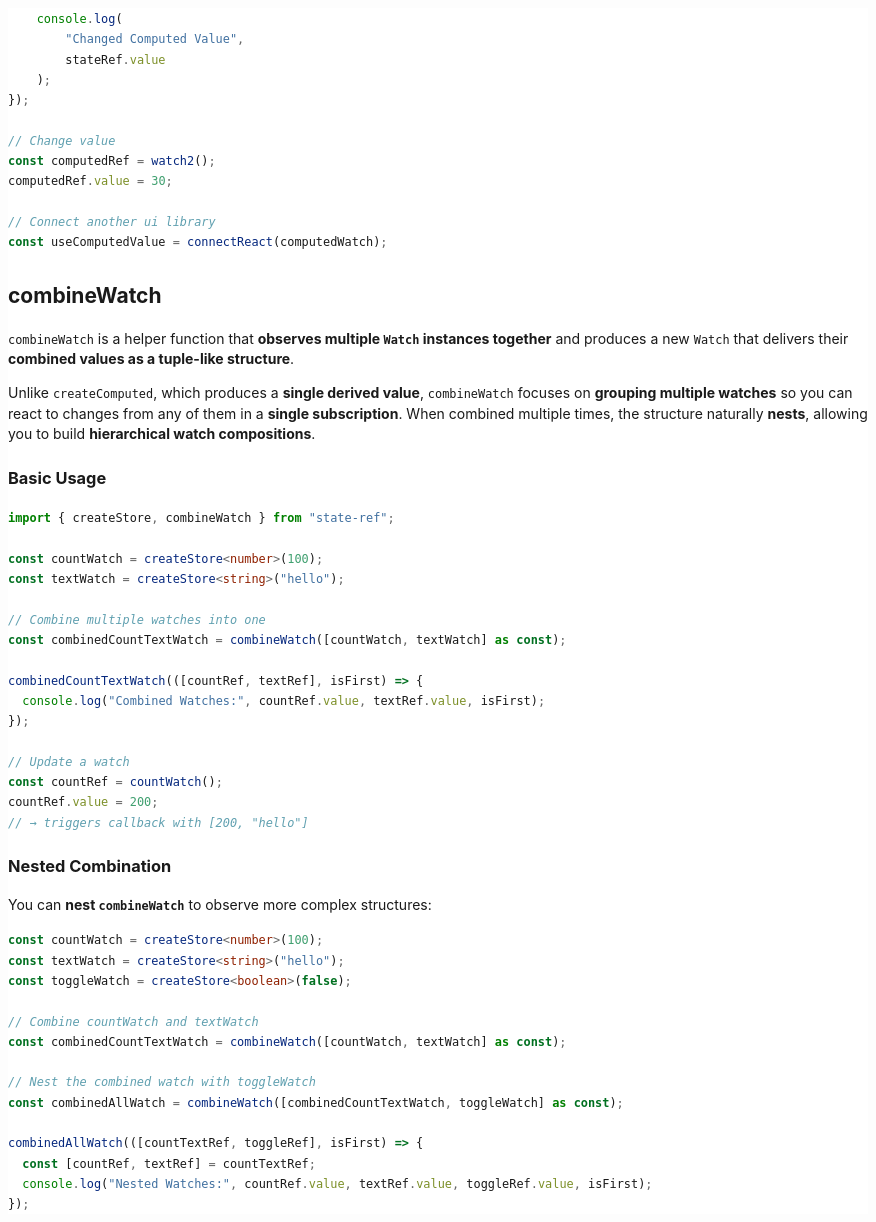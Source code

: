 ```typescript
    console.log(
        "Changed Computed Value",
        stateRef.value
    );
});

// Change value
const computedRef = watch2();
computedRef.value = 30;

// Connect another ui library
const useComputedValue = connectReact(computedWatch);
```

## combineWatch

`combineWatch` is a helper function that **observes multiple `Watch` instances together** and produces a new `Watch` that delivers their **combined values as a tuple-like structure**.

Unlike `createComputed`, which produces a **single derived value**, `combineWatch` focuses on **grouping multiple watches** so you can react to changes from any of them in a **single subscription**.
When combined multiple times, the structure naturally **nests**, allowing you to build **hierarchical watch compositions**.

### Basic Usage

```typescript
import { createStore, combineWatch } from "state-ref";

const countWatch = createStore<number>(100);
const textWatch = createStore<string>("hello");

// Combine multiple watches into one
const combinedCountTextWatch = combineWatch([countWatch, textWatch] as const);

combinedCountTextWatch(([countRef, textRef], isFirst) => {
  console.log("Combined Watches:", countRef.value, textRef.value, isFirst);
});

// Update a watch
const countRef = countWatch();
countRef.value = 200; 
// → triggers callback with [200, "hello"]
```

### Nested Combination

You can **nest `combineWatch`** to observe more complex structures:

```typescript
const countWatch = createStore<number>(100);
const textWatch = createStore<string>("hello");
const toggleWatch = createStore<boolean>(false);

// Combine countWatch and textWatch
const combinedCountTextWatch = combineWatch([countWatch, textWatch] as const);

// Nest the combined watch with toggleWatch
const combinedAllWatch = combineWatch([combinedCountTextWatch, toggleWatch] as const);

combinedAllWatch(([countTextRef, toggleRef], isFirst) => {
  const [countRef, textRef] = countTextRef;
  console.log("Nested Watches:", countRef.value, textRef.value, toggleRef.value, isFirst);
});
```